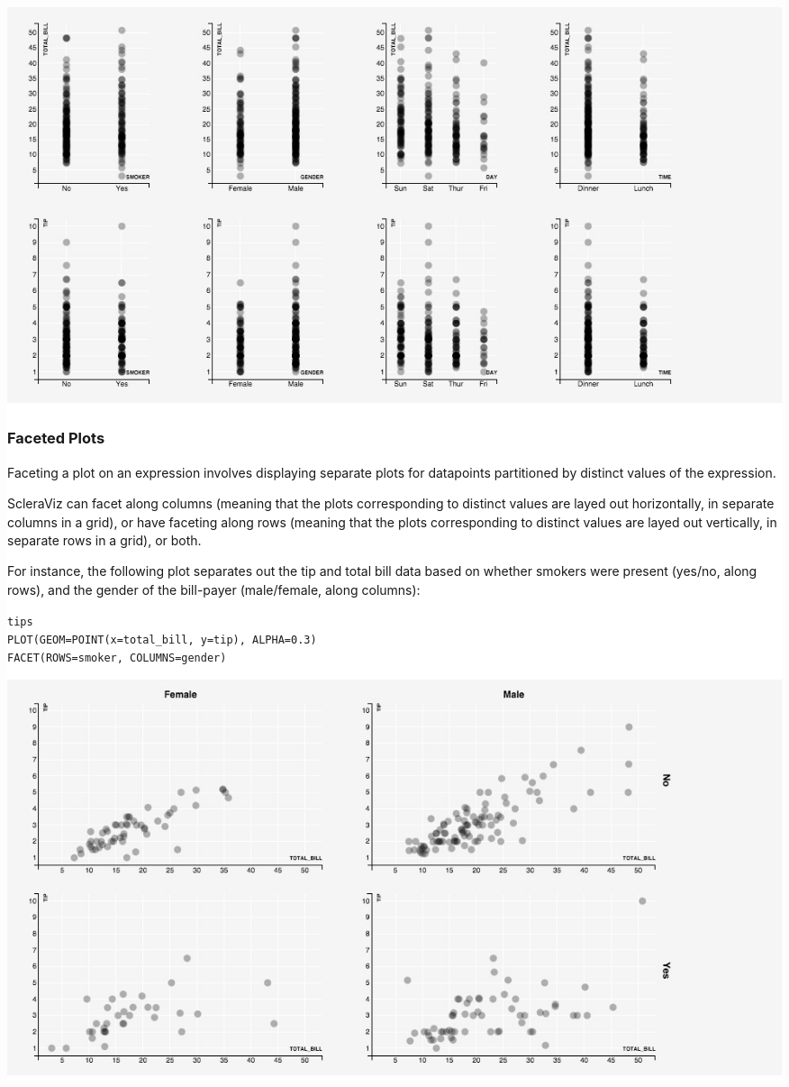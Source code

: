 ![Cross Plot with Aligned Layout](/images/visualization/sclera-cross-plot-aligned.jpg "Cross Plot with Aligned Layout")

### Faceted Plots

Faceting a plot on an expression involves displaying separate plots for datapoints partitioned by distinct values of the expression.

ScleraViz can facet along columns (meaning that the plots corresponding to distinct values are layed out horizontally, in separate columns in a grid), or have faceting along rows (meaning that the plots corresponding to distinct values are layed out vertically, in separate rows in a grid), or both.

For instance, the following plot separates out the tip and total bill data based on whether smokers were present (yes/no, along rows), and the gender of the bill-payer (male/female, along columns):

    tips
    PLOT(GEOM=POINT(x=total_bill, y=tip), ALPHA=0.3)
    FACET(ROWS=smoker, COLUMNS=gender)

![Faceted Plot](/images/visualization/sclera-faceted.jpg "Faceted Plot")
